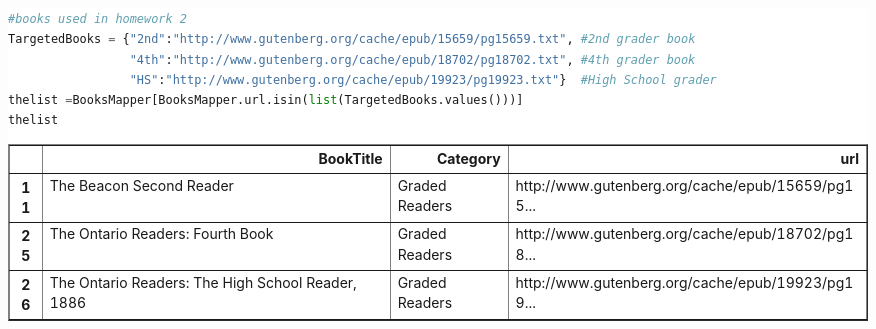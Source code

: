 
```python
#books used in homework 2
TargetedBooks = {"2nd":"http://www.gutenberg.org/cache/epub/15659/pg15659.txt", #2nd grader book
                 "4th":"http://www.gutenberg.org/cache/epub/18702/pg18702.txt", #4th grader book
                 "HS":"http://www.gutenberg.org/cache/epub/19923/pg19923.txt"}  #High School grader 
thelist =BooksMapper[BooksMapper.url.isin(list(TargetedBooks.values()))]
thelist
```




<div>
<style>
    .dataframe thead tr:only-child th {
        text-align: right;
    }

    .dataframe thead th {
        text-align: left;
    }

    .dataframe tbody tr th {
        vertical-align: top;
    }
</style>
<table border="1" class="dataframe">
  <thead>
    <tr style="text-align: right;">
      <th></th>
      <th>BookTitle</th>
      <th>Category</th>
      <th>url</th>
    </tr>
  </thead>
  <tbody>
    <tr>
      <th>11</th>
      <td>The Beacon Second Reader</td>
      <td>Graded Readers</td>
      <td>http://www.gutenberg.org/cache/epub/15659/pg15...</td>
    </tr>
    <tr>
      <th>25</th>
      <td>The Ontario Readers: Fourth Book</td>
      <td>Graded Readers</td>
      <td>http://www.gutenberg.org/cache/epub/18702/pg18...</td>
    </tr>
    <tr>
      <th>26</th>
      <td>The Ontario Readers: The High School Reader, 1886</td>
      <td>Graded Readers</td>
      <td>http://www.gutenberg.org/cache/epub/19923/pg19...</td>
    </tr>
  </tbody>
</table>
</div>
